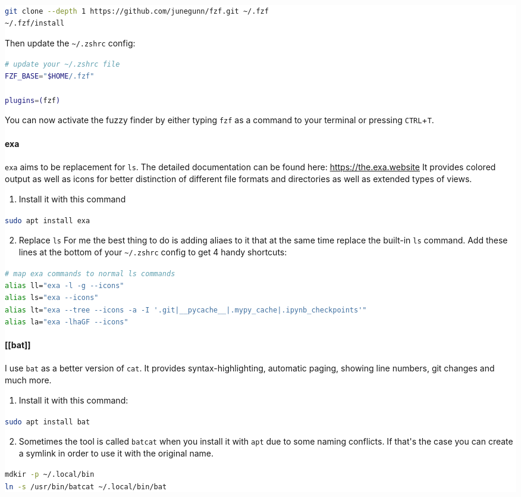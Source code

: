 ```bash
git clone --depth 1 https://github.com/junegunn/fzf.git ~/.fzf
~/.fzf/install
```

Then update the `~/.zshrc` config:

```bash
# update your ~/.zshrc file
FZF_BASE="$HOME/.fzf"

plugins=(fzf)
```

You can now activate the fuzzy finder by either typing `fzf` as a command to your terminal or pressing `CTRL`+`T`. 

#### exa

`exa` aims to be replacement for `ls`.
The detailed documentation can be found here: https://the.exa.website
It provides colored output as well as icons for better distinction of different file formats and directories as well as extended types of views.

1. Install it with this command

```bash
sudo apt install exa
```

2. Replace `ls` 
For me the best thing to do is adding aliaes to it that at the same time replace the built-in `ls` command.
Add these lines at the bottom of your `~/.zshrc`  config to get 4 handy shortcuts:
```bash
# map exa commands to normal ls commands
alias ll="exa -l -g --icons"
alias ls="exa --icons"
alias lt="exa --tree --icons -a -I '.git|__pycache__|.mypy_cache|.ipynb_checkpoints'"
alias la="exa -lhaGF --icons"
 ```

#### [[bat]]

I use `bat` as a better version of `cat`. It provides syntax-highlighting, automatic paging, showing line numbers, git changes and much more.

1. Install it with this command:

```bash
sudo apt install bat
```

2. Sometimes the tool is called `batcat` when you install it with `apt` due to some naming conflicts.
If that's the case you can create a symlink in order to use it with the original name.

```bash
mdkir -p ~/.local/bin
ln -s /usr/bin/batcat ~/.local/bin/bat
```
